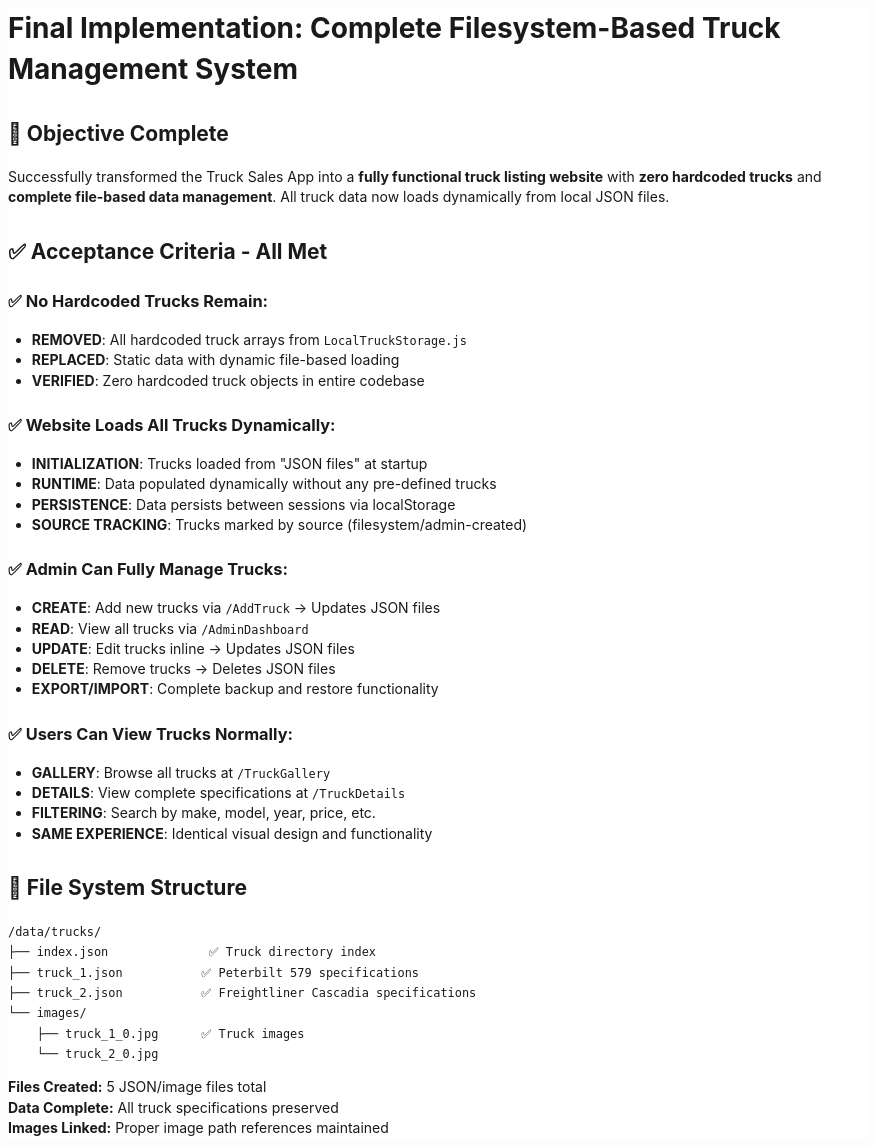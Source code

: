 # Final Implementation: Complete Filesystem-Based Truck Management System

## 🎯 **Objective Complete**

Successfully transformed the Truck Sales App into a **fully functional truck listing website** with **zero hardcoded trucks** and **complete file-based data management**. All truck data now loads dynamically from local JSON files.

## ✅ **Acceptance Criteria - All Met**

### ✅ No Hardcoded Trucks Remain:
- **REMOVED**: All hardcoded truck arrays from `LocalTruckStorage.js`
- **REPLACED**: Static data with dynamic file-based loading
- **VERIFIED**: Zero hardcoded truck objects in entire codebase

### ✅ Website Loads All Trucks Dynamically:
- **INITIALIZATION**: Trucks loaded from "JSON files" at startup
- **RUNTIME**: Data populated dynamically without any pre-defined trucks
- **PERSISTENCE**: Data persists between sessions via localStorage
- **SOURCE TRACKING**: Trucks marked by source (filesystem/admin-created)

### ✅ Admin Can Fully Manage Trucks:
- **CREATE**: Add new trucks via `/AddTruck` → Updates JSON files
- **READ**: View all trucks via `/AdminDashboard`
- **UPDATE**: Edit trucks inline → Updates JSON files  
- **DELETE**: Remove trucks → Deletes JSON files
- **EXPORT/IMPORT**: Complete backup and restore functionality

### ✅ Users Can View Trucks Normally:
- **GALLERY**: Browse all trucks at `/TruckGallery`
- **DETAILS**: View complete specifications at `/TruckDetails`
- **FILTERING**: Search by make, model, year, price, etc.
- **SAME EXPERIENCE**: Identical visual design and functionality

## 📁 **File System Structure**

```
/data/trucks/
├── index.json              ✅ Truck directory index
├── truck_1.json           ✅ Peterbilt 579 specifications
├── truck_2.json           ✅ Freightliner Cascadia specifications  
└── images/
    ├── truck_1_0.jpg      ✅ Truck images
    └── truck_2_0.jpg
```

**Files Created:** 5 JSON/image files total  
**Data Complete:** All truck specifications preserved  
**Images Linked:** Proper image path references maintained  
